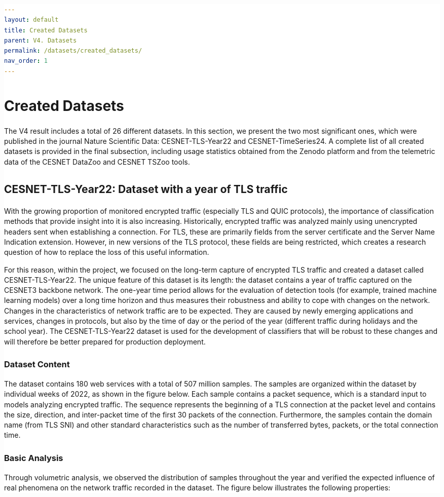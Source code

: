 ```yaml
---
layout: default
title: Created Datasets
parent: V4. Datasets
permalink: /datasets/created_datasets/
nav_order: 1
---
```


# Created Datasets

The V4 result includes a total of 26 different datasets. In this section, we present the two most significant ones, which were published in the journal Nature Scientific Data: CESNET-TLS-Year22 and CESNET-TimeSeries24. A complete list of all created datasets is provided in the final subsection, including usage statistics obtained from the Zenodo platform and from the telemetric data of the CESNET DataZoo and CESNET TSZoo tools.

## CESNET-TLS-Year22: Dataset with a year of TLS traffic

With the growing proportion of monitored encrypted traffic (especially TLS and QUIC protocols), the importance of classification methods that provide insight into it is also increasing. Historically, encrypted traffic was analyzed mainly using unencrypted headers sent when establishing a connection. For TLS, these are primarily fields from the server certificate and the Server Name Indication extension. However, in new versions of the TLS protocol, these fields are being restricted, which creates a research question of how to replace the loss of this useful information.

For this reason, within the project, we focused on the long-term capture of encrypted TLS traffic and created a dataset called CESNET-TLS-Year22. The unique feature of this dataset is its length: the dataset contains a year of traffic captured on the CESNET3 backbone network. The one-year time period allows for the evaluation of detection tools (for example, trained machine learning models) over a long time horizon and thus measures their robustness and ability to cope with changes on the network. Changes in the characteristics of network traffic are to be expected. They are caused by newly emerging applications and services, changes in protocols, but also by the time of day or the period of the year (different traffic during holidays and the school year). The CESNET-TLS-Year22 dataset is used for the development of classifiers that will be robust to these changes and will therefore be better prepared for production deployment.

### Dataset Content

The dataset contains 180 web services with a total of 507 million samples. The samples are organized within the dataset by individual weeks of 2022, as shown in the figure below. Each sample contains a packet sequence, which is a standard input to models analyzing encrypted traffic. The sequence represents the beginning of a TLS connection at the packet level and contains the size, direction, and inter-packet time of the first 30 packets of the connection. Furthermore, the samples contain the domain name (from TLS SNI) and other standard characteristics such as the number of transferred bytes, packets, or the total connection time.

### Basic Analysis

Through volumetric analysis, we observed the distribution of samples throughout the year and verified the expected influence of real phenomena on the network traffic recorded in the dataset. The figure below illustrates the following properties:
